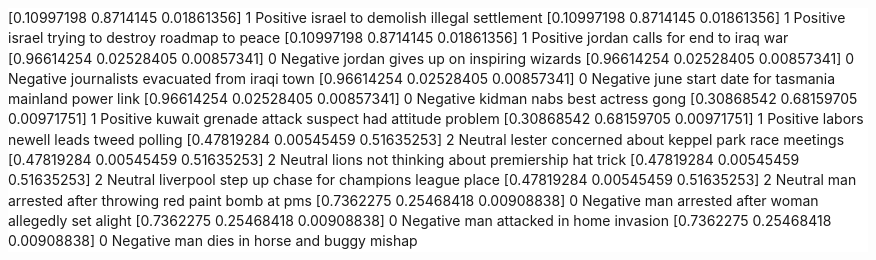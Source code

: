 [0.10997198 0.8714145  0.01861356]
1
Positive
israel to demolish illegal settlement
[0.10997198 0.8714145  0.01861356]
1
Positive
israel trying to destroy roadmap to peace
[0.10997198 0.8714145  0.01861356]
1
Positive
jordan calls for end to iraq war
[0.96614254 0.02528405 0.00857341]
0
Negative
jordan gives up on inspiring wizards
[0.96614254 0.02528405 0.00857341]
0
Negative
journalists evacuated from iraqi town
[0.96614254 0.02528405 0.00857341]
0
Negative
june start date for tasmania mainland power link
[0.96614254 0.02528405 0.00857341]
0
Negative
kidman nabs best actress gong
[0.30868542 0.68159705 0.00971751]
1
Positive
kuwait grenade attack suspect had attitude problem
[0.30868542 0.68159705 0.00971751]
1
Positive
labors newell leads tweed polling
[0.47819284 0.00545459 0.51635253]
2
Neutral
lester concerned about keppel park race meetings
[0.47819284 0.00545459 0.51635253]
2
Neutral
lions not thinking about premiership hat trick
[0.47819284 0.00545459 0.51635253]
2
Neutral
liverpool step up chase for champions league place
[0.47819284 0.00545459 0.51635253]
2
Neutral
man arrested after throwing red paint bomb at pms
[0.7362275  0.25468418 0.00908838]
0
Negative
man arrested after woman allegedly set alight
[0.7362275  0.25468418 0.00908838]
0
Negative
man attacked in home invasion
[0.7362275  0.25468418 0.00908838]
0
Negative
man dies in horse and buggy mishap
